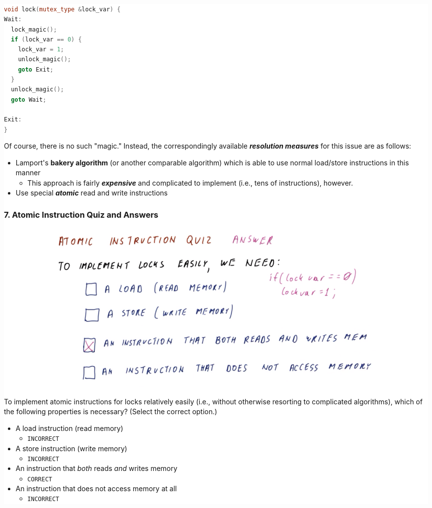 ```cpp
void lock(mutex_type &lock_var) {
Wait:
  lock_magic();
  if (lock_var == 0) {
    lock_var = 1;
    unlock_magic();
    goto Exit;
  }
  unlock_magic();
  goto Wait;

Exit:
}
```

Of course, there is no such "magic." Instead, the correspondingly available ***resolution measures*** for this issue are as follows:
  * Lamport's **bakery algorithm** (or another comparable algorithm) which is able to use normal load/store instructions in this manner
    * This approach is fairly ***expensive*** and complicated to implement (i.e., tens of instructions), however.
  * Use special ***atomic*** read and write instructions

### 7. Atomic Instruction Quiz and Answers

<center>
<img src="./assets/20-009A.png" width="650">
</center>

To implement atomic instructions for locks relatively easily (i.e., without otherwise resorting to complicated algorithms), which of the following properties is necessary? (Select the correct option.)
  * A load instruction (read memory)
    * `INCORRECT`
  * A store instruction (write memory)
    * `INCORRECT`
  * An instruction that *both* reads *and* writes memory
      * `CORRECT`
  * An instruction that does not access memory at all
    * `INCORRECT`
